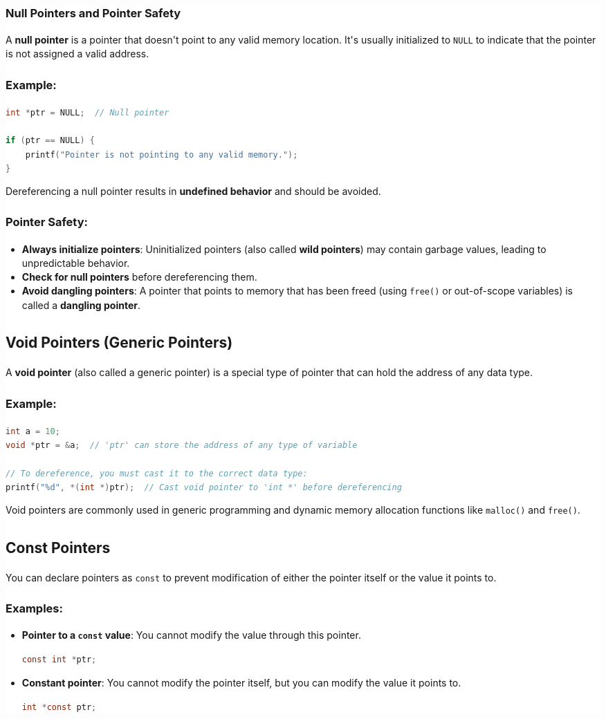 ### **Null Pointers and Pointer Safety**
A **null pointer** is a pointer that doesn't point to any valid memory location. It's usually initialized to `NULL` to indicate that the pointer is not assigned a valid address.

### Example:
```c
int *ptr = NULL;  // Null pointer

if (ptr == NULL) {
    printf("Pointer is not pointing to any valid memory.");
}
```

Dereferencing a null pointer results in **undefined behavior** and should be avoided.

### Pointer Safety:
- **Always initialize pointers**: Uninitialized pointers (also called **wild pointers**) may contain garbage values, leading to unpredictable behavior.
- **Check for null pointers** before dereferencing them.
- **Avoid dangling pointers**: A pointer that points to memory that has been freed (using `free()` or out-of-scope variables) is called a **dangling pointer**.


## **Void Pointers (Generic Pointers)**
A **void pointer** (also called a generic pointer) is a special type of pointer that can hold the address of any data type.

### Example:
```c
int a = 10;
void *ptr = &a;  // 'ptr' can store the address of any type of variable

// To dereference, you must cast it to the correct data type:
printf("%d", *(int *)ptr);  // Cast void pointer to 'int *' before dereferencing
```

Void pointers are commonly used in generic programming and dynamic memory allocation functions like `malloc()` and `free()`.

## **Const Pointers**
You can declare pointers as `const` to prevent modification of either the pointer itself or the value it points to.

### Examples:
- **Pointer to a `const` value**: You cannot modify the value through this pointer.
  ```c
  const int *ptr;
  ```

- **Constant pointer**: You cannot modify the pointer itself, but you can modify the value it points to.
  ```c
  int *const ptr;
  ```
